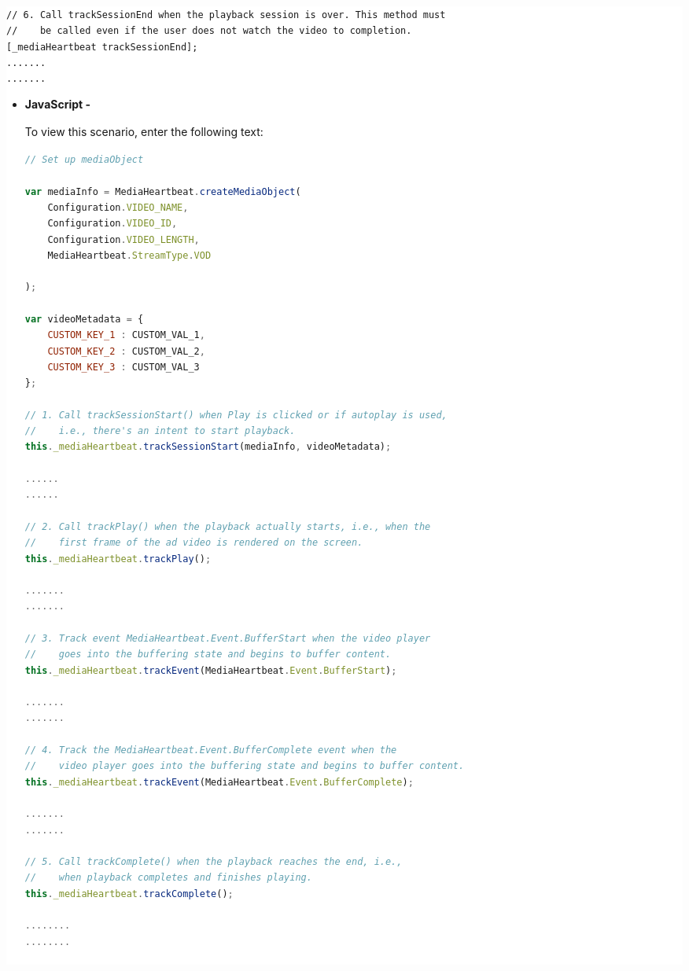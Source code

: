   ```
  // 6. Call trackSessionEnd when the playback session is over. This method must  
  //    be called even if the user does not watch the video to completion. 
  [_mediaHeartbeat trackSessionEnd]; 
  ....... 
  ....... 
  
  ```

* **JavaScript -** 

  To view this scenario, enter the following text: 

  ```js
  // Set up mediaObject 
   
  var mediaInfo = MediaHeartbeat.createMediaObject( 
      Configuration.VIDEO_NAME,  
      Configuration.VIDEO_ID,  
      Configuration.VIDEO_LENGTH,  
      MediaHeartbeat.StreamType.VOD 
   
  ); 
   
  var videoMetadata = { 
      CUSTOM_KEY_1 : CUSTOM_VAL_1,  
      CUSTOM_KEY_2 : CUSTOM_VAL_2,  
      CUSTOM_KEY_3 : CUSTOM_VAL_3 
  }; 
   
  // 1. Call trackSessionStart() when Play is clicked or if autoplay is used,  
  //    i.e., there's an intent to start playback. 
  this._mediaHeartbeat.trackSessionStart(mediaInfo, videoMetadata); 
   
  ...... 
  ...... 
   
  // 2. Call trackPlay() when the playback actually starts, i.e., when the  
  //    first frame of the ad video is rendered on the screen. 
  this._mediaHeartbeat.trackPlay(); 
   
  ....... 
  ....... 
   
  // 3. Track event MediaHeartbeat.Event.BufferStart when the video player  
  //    goes into the buffering state and begins to buffer content. 
  this._mediaHeartbeat.trackEvent(MediaHeartbeat.Event.BufferStart); 
   
  ....... 
  ....... 
   
  // 4. Track the MediaHeartbeat.Event.BufferComplete event when the  
  //    video player goes into the buffering state and begins to buffer content. 
  this._mediaHeartbeat.trackEvent(MediaHeartbeat.Event.BufferComplete); 
   
  ....... 
  ....... 
   
  // 5. Call trackComplete() when the playback reaches the end, i.e.,  
  //    when playback completes and finishes playing. 
  this._mediaHeartbeat.trackComplete(); 
   
  ........ 
  ........ 
   
  ```